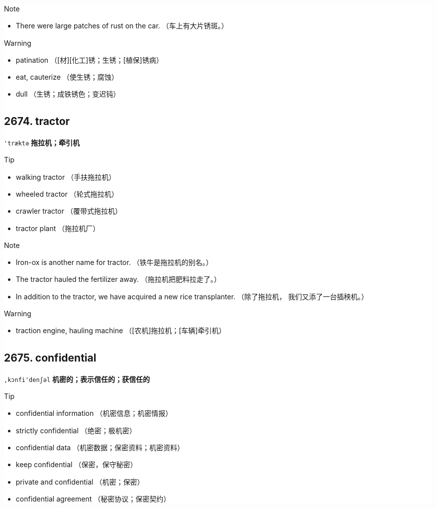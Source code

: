 > [!NOTE]
>
> - There were large patches of rust on the car. （车上有大片锈斑。）
>

> [!WARNING]
>
> - patination （[材][化工]锈；生锈；[植保]锈病）
>
> - eat, cauterize （使生锈；腐蚀）
>
> - dull （生锈；成铁锈色；变迟钝）
>

## 2674. tractor

`'træktə`  **拖拉机；牵引机**

> [!TIP]
>
> - walking tractor （手扶拖拉机）
>
> - wheeled tractor （轮式拖拉机）
>
> - crawler tractor （覆带式拖拉机）
>
> - tractor plant （拖拉机厂）
>

> [!NOTE]
>
> - Iron-ox is another name for tractor. （铁牛是拖拉机的别名。）
>
> - The tractor hauled the fertilizer away. （拖拉机把肥料拉走了。）
>
> - In addition to the tractor, we have acquired a new rice transplanter. （除了拖拉机， 我们又添了一台插秧机。）
>

> [!WARNING]
>
> - traction engine, hauling machine （[农机]拖拉机；[车辆]牵引机）
>

## 2675. confidential

`,kɔnfi'denʃəl`  **机密的；表示信任的；获信任的**

> [!TIP]
>
> - confidential information （机密信息；机密情报）
>
> - strictly confidential （绝密；极机密）
>
> - confidential data （机密数据；保密资料；机密资料）
>
> - keep confidential （保密，保守秘密）
>
> - private and confidential （机密；保密）
>
> - confidential agreement （秘密协议；保密契约）
>
